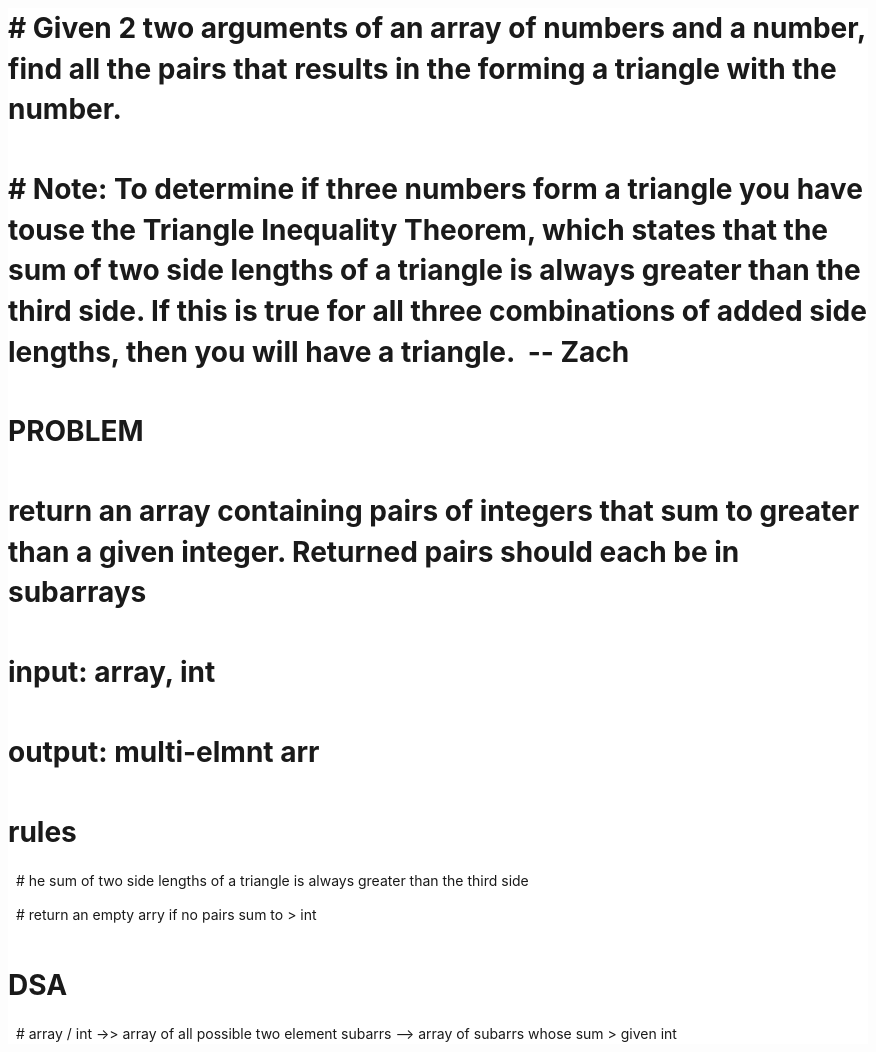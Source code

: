   

# # Given 2 two arguments of an array of numbers and a number, find all the pairs that results in the forming a triangle with the number.

  

# # Note: To determine if three numbers form a triangle you have touse the Triangle Inequality Theorem, which states that the sum of two side lengths of a triangle is always greater than the third side. If this is true for all three combinations of added side lengths, then you will have a triangle.  -- Zach

  

# PROBLEM

  

# return an array containing pairs of integers that sum to greater than a given integer. Returned pairs should each be in subarrays

# input: array, int

# output: multi-elmnt arr

  

# rules

  # he sum of two side lengths of a triangle is always greater than the third side

  # return an empty arry if no pairs sum to > int

  

# DSA

  

  # array / int ->> array of all possible two element subarrs --> array of subarrs whose sum > given int
